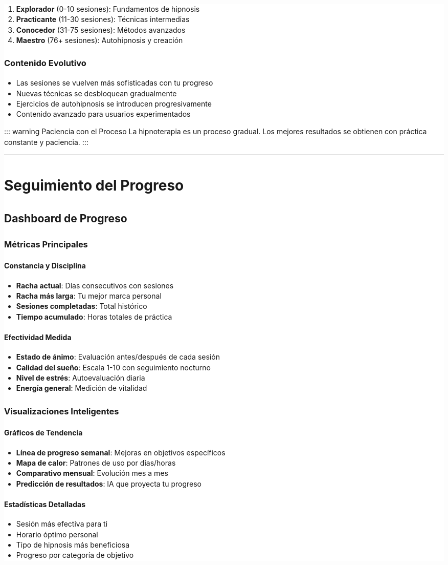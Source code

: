 1. **Explorador** (0-10 sesiones): Fundamentos de hipnosis
2. **Practicante** (11-30 sesiones): Técnicas intermedias
3. **Conocedor** (31-75 sesiones): Métodos avanzados
4. **Maestro** (76+ sesiones): Autohipnosis y creación

### Contenido Evolutivo

- Las sesiones se vuelven más sofisticadas con tu progreso
- Nuevas técnicas se desbloquean gradualmente
- Ejercicios de autohipnosis se introducen progresivamente
- Contenido avanzado para usuarios experimentados

::: warning Paciencia con el Proceso
La hipnoterapia es un proceso gradual. Los mejores resultados se obtienen con práctica constante y paciencia.
:::

---

# Seguimiento del Progreso

## Dashboard de Progreso

### Métricas Principales

#### Constancia y Disciplina

- **Racha actual**: Días consecutivos con sesiones
- **Racha más larga**: Tu mejor marca personal
- **Sesiones completadas**: Total histórico
- **Tiempo acumulado**: Horas totales de práctica

#### Efectividad Medida

- **Estado de ánimo**: Evaluación antes/después de cada sesión
- **Calidad del sueño**: Escala 1-10 con seguimiento nocturno
- **Nivel de estrés**: Autoevaluación diaria
- **Energía general**: Medición de vitalidad

### Visualizaciones Inteligentes

#### Gráficos de Tendencia

- **Línea de progreso semanal**: Mejoras en objetivos específicos
- **Mapa de calor**: Patrones de uso por días/horas
- **Comparativo mensual**: Evolución mes a mes
- **Predicción de resultados**: IA que proyecta tu progreso

#### Estadísticas Detalladas

- Sesión más efectiva para ti
- Horario óptimo personal
- Tipo de hipnosis más beneficiosa
- Progreso por categoría de objetivo
